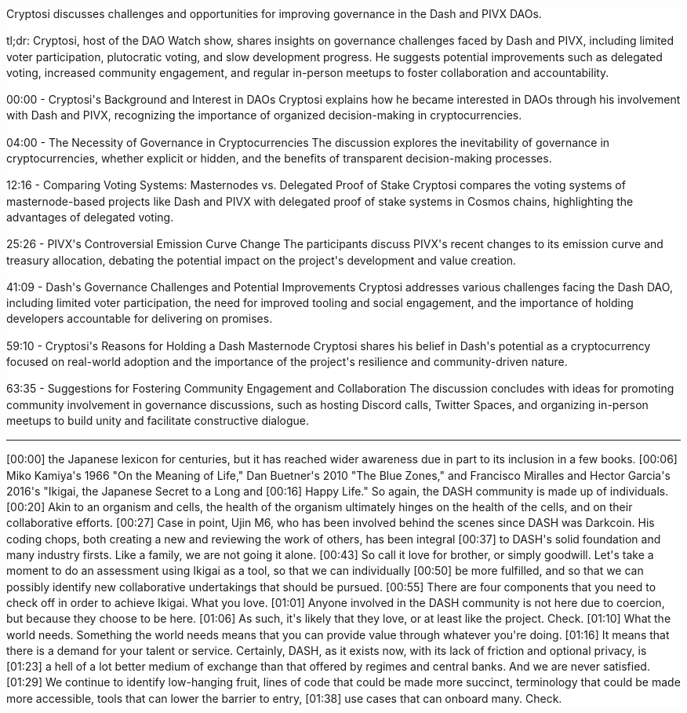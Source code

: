 Cryptosi discusses challenges and opportunities for improving governance in the Dash and PIVX DAOs.

tl;dr: Cryptosi, host of the DAO Watch show, shares insights on governance challenges faced by Dash and PIVX, including limited voter participation, plutocratic voting, and slow development progress. He suggests potential improvements such as delegated voting, increased community engagement, and regular in-person meetups to foster collaboration and accountability.

00:00 - Cryptosi's Background and Interest in DAOs
Cryptosi explains how he became interested in DAOs through his involvement with Dash and PIVX, recognizing the importance of organized decision-making in cryptocurrencies.

04:00 - The Necessity of Governance in Cryptocurrencies
The discussion explores the inevitability of governance in cryptocurrencies, whether explicit or hidden, and the benefits of transparent decision-making processes.

12:16 - Comparing Voting Systems: Masternodes vs. Delegated Proof of Stake
Cryptosi compares the voting systems of masternode-based projects like Dash and PIVX with delegated proof of stake systems in Cosmos chains, highlighting the advantages of delegated voting.

25:26 - PIVX's Controversial Emission Curve Change
The participants discuss PIVX's recent changes to its emission curve and treasury allocation, debating the potential impact on the project's development and value creation.

41:09 - Dash's Governance Challenges and Potential Improvements
Cryptosi addresses various challenges facing the Dash DAO, including limited voter participation, the need for improved tooling and social engagement, and the importance of holding developers accountable for delivering on promises.

59:10 - Cryptosi's Reasons for Holding a Dash Masternode
Cryptosi shares his belief in Dash's potential as a cryptocurrency focused on real-world adoption and the importance of the project's resilience and community-driven nature.

63:35 - Suggestions for Fostering Community Engagement and Collaboration
The discussion concludes with ideas for promoting community involvement in governance discussions, such as hosting Discord calls, Twitter Spaces, and organizing in-person meetups to build unity and facilitate constructive dialogue.

---

[00:00] the Japanese lexicon for centuries, but it has reached wider awareness due in part to its inclusion in a few books.
[00:06] Miko Kamiya's 1966 "On the Meaning of Life," Dan Buetner's 2010 "The Blue Zones," and Francisco Miralles and Hector Garcia's 2016's "Ikigai, the Japanese Secret to a Long and
[00:16] Happy Life." So again, the DASH community is made up of individuals.
[00:20] Akin to an organism and cells, the health of the organism ultimately hinges on the health of the cells, and on their collaborative efforts.
[00:27] Case in point, Ujin M6, who has been involved behind the scenes since DASH was Darkcoin. His coding chops, both creating a new and reviewing the work of others, has been integral
[00:37] to DASH's solid foundation and many industry firsts. Like a family, we are not going it alone.
[00:43] So call it love for brother, or simply goodwill. Let's take a moment to do an assessment using Ikigai as a tool, so that we can individually
[00:50] be more fulfilled, and so that we can possibly identify new collaborative undertakings that should be pursued.
[00:55] There are four components that you need to check off in order to achieve Ikigai. What you love.
[01:01] Anyone involved in the DASH community is not here due to coercion, but because they choose to be here.
[01:06] As such, it's likely that they love, or at least like the project. Check.
[01:10] What the world needs. Something the world needs means that you can provide value through whatever you're doing.
[01:16] It means that there is a demand for your talent or service. Certainly, DASH, as it exists now, with its lack of friction and optional privacy, is
[01:23] a hell of a lot better medium of exchange than that offered by regimes and central banks. And we are never satisfied.
[01:29] We continue to identify low-hanging fruit, lines of code that could be made more succinct, terminology that could be made more accessible, tools that can lower the barrier to entry,
[01:38] use cases that can onboard many. Check.